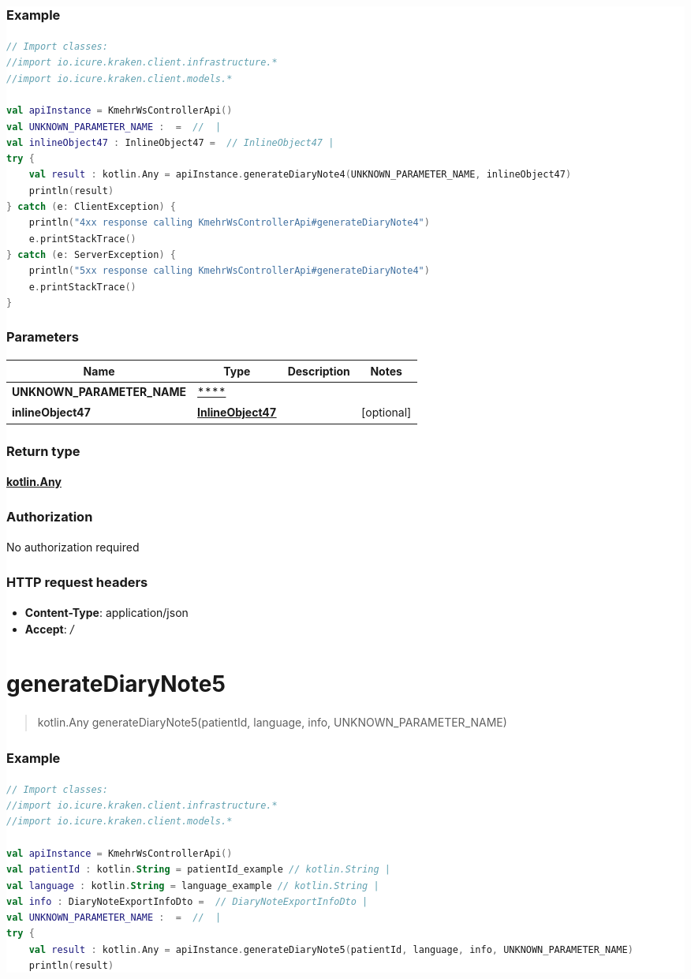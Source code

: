 

### Example
```kotlin
// Import classes:
//import io.icure.kraken.client.infrastructure.*
//import io.icure.kraken.client.models.*

val apiInstance = KmehrWsControllerApi()
val UNKNOWN_PARAMETER_NAME :  =  //  | 
val inlineObject47 : InlineObject47 =  // InlineObject47 | 
try {
    val result : kotlin.Any = apiInstance.generateDiaryNote4(UNKNOWN_PARAMETER_NAME, inlineObject47)
    println(result)
} catch (e: ClientException) {
    println("4xx response calling KmehrWsControllerApi#generateDiaryNote4")
    e.printStackTrace()
} catch (e: ServerException) {
    println("5xx response calling KmehrWsControllerApi#generateDiaryNote4")
    e.printStackTrace()
}
```

### Parameters

Name | Type | Description  | Notes
------------- | ------------- | ------------- | -------------
 **UNKNOWN_PARAMETER_NAME** | [****](.md)|  |
 **inlineObject47** | [**InlineObject47**](InlineObject47.md)|  | [optional]

### Return type

[**kotlin.Any**](kotlin.Any.md)

### Authorization

No authorization required

### HTTP request headers

 - **Content-Type**: application/json
 - **Accept**: */*

<a name="generateDiaryNote5"></a>
# **generateDiaryNote5**
> kotlin.Any generateDiaryNote5(patientId, language, info, UNKNOWN_PARAMETER_NAME)



### Example
```kotlin
// Import classes:
//import io.icure.kraken.client.infrastructure.*
//import io.icure.kraken.client.models.*

val apiInstance = KmehrWsControllerApi()
val patientId : kotlin.String = patientId_example // kotlin.String | 
val language : kotlin.String = language_example // kotlin.String | 
val info : DiaryNoteExportInfoDto =  // DiaryNoteExportInfoDto | 
val UNKNOWN_PARAMETER_NAME :  =  //  | 
try {
    val result : kotlin.Any = apiInstance.generateDiaryNote5(patientId, language, info, UNKNOWN_PARAMETER_NAME)
    println(result)
```